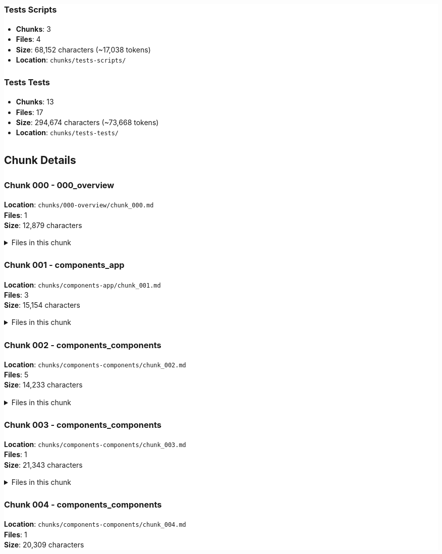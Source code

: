 ### Tests Scripts

- **Chunks**: 3
- **Files**: 4
- **Size**: 68,152 characters (~17,038 tokens)
- **Location**: `chunks/tests-scripts/`

### Tests Tests

- **Chunks**: 13
- **Files**: 17
- **Size**: 294,674 characters (~73,668 tokens)
- **Location**: `chunks/tests-tests/`

## Chunk Details

### Chunk 000 - 000_overview

**Location**: `chunks/000-overview/chunk_000.md`  
**Files**: 1  
**Size**: 12,879 characters

<details><summary>Files in this chunk</summary></details>

### Chunk 001 - components_app

**Location**: `chunks/components-app/chunk_001.md`  
**Files**: 3  
**Size**: 15,154 characters

<details><summary>Files in this chunk</summary></details>

### Chunk 002 - components_components

**Location**: `chunks/components-components/chunk_002.md`  
**Files**: 5  
**Size**: 14,233 characters

<details><summary>Files in this chunk</summary></details>

### Chunk 003 - components_components

**Location**: `chunks/components-components/chunk_003.md`  
**Files**: 1  
**Size**: 21,343 characters

<details><summary>Files in this chunk</summary></details>

### Chunk 004 - components_components

**Location**: `chunks/components-components/chunk_004.md`  
**Files**: 1  
**Size**: 20,309 characters
